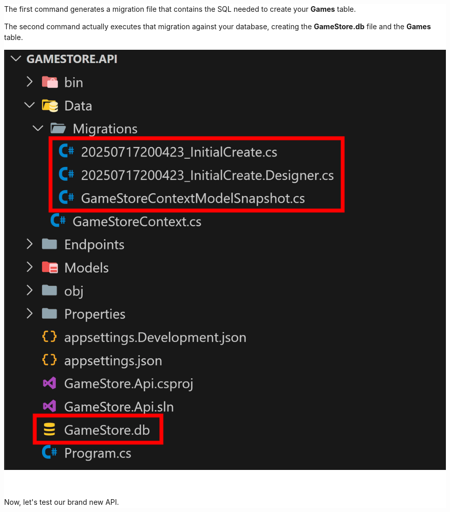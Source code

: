 The first command generates a migration file that contains the SQL needed to create your **Games** table. 

The second command actually executes that migration against your database, creating the **GameStore.db** file and the **Games** table.


![](/assets/images/2025-07-19/4ghDFAZYvbFtvU3CTR72ZN-2yDDw76NGhBCzdyA4qaPEM.jpeg)

​

Now, let's test our brand new API.
